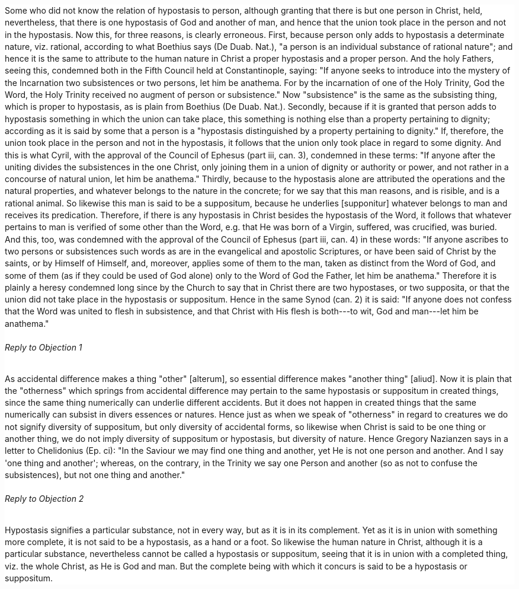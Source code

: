 Some who did not know the relation of hypostasis to person, although granting that there is but one person in Christ, held, nevertheless, that there is one hypostasis of God and another of man, and hence that the union took place in the person and not in the hypostasis. Now this, for three reasons, is clearly erroneous. First, because person only adds to hypostasis a determinate nature, viz. rational, according to what Boethius says (De Duab. Nat.), "a person is an individual substance of rational nature"; and hence it is the same to attribute to the human nature in Christ a proper hypostasis and a proper person. And the holy Fathers, seeing this, condemned both in the Fifth Council held at Constantinople, saying: "If anyone seeks to introduce into the mystery of the Incarnation two subsistences or two persons, let him be anathema. For by the incarnation of one of the Holy Trinity, God the Word, the Holy Trinity received no augment of person or subsistence." Now "subsistence" is the same as the subsisting thing, which is proper to hypostasis, as is plain from Boethius (De Duab. Nat.). Secondly, because if it is granted that person adds to hypostasis something in which the union can take place, this something is nothing else than a property pertaining to dignity; according as it is said by some that a person is a "hypostasis distinguished by a property pertaining to dignity." If, therefore, the union took place in the person and not in the hypostasis, it follows that the union only took place in regard to some dignity. And this is what Cyril, with the approval of the Council of Ephesus (part iii, can. 3), condemned in these terms: "If anyone after the uniting divides the subsistences in the one Christ, only joining them in a union of dignity or authority or power, and not rather in a concourse of natural union, let him be anathema." Thirdly, because to the hypostasis alone are attributed the operations and the natural properties, and whatever belongs to the nature in the concrete; for we say that this man reasons, and is risible, and is a rational animal. So likewise this man is said to be a suppositum, because he underlies \[supponitur\] whatever belongs to man and receives its predication. Therefore, if there is any hypostasis in Christ besides the hypostasis of the Word, it follows that whatever pertains to man is verified of some other than the Word, e.g. that He was born of a Virgin, suffered, was crucified, was buried. And this, too, was condemned with the approval of the Council of Ephesus (part iii, can. 4) in these words: "If anyone ascribes to two persons or subsistences such words as are in the evangelical and apostolic Scriptures, or have been said of Christ by the saints, or by Himself of Himself, and, moreover, applies some of them to the man, taken as distinct from the Word of God, and some of them (as if they could be used of God alone) only to the Word of God the Father, let him be anathema." Therefore it is plainly a heresy condemned long since by the Church to say that in Christ there are two hypostases, or two supposita, or that the union did not take place in the hypostasis or suppositum. Hence in the same Synod (can. 2) it is said: "If anyone does not confess that the Word was united to flesh in subsistence, and that Christ with His flesh is both---to wit, God and man---let him be anathema."  

###### Reply to Objection 1
As accidental difference makes a thing "other" \[alterum\], so essential difference makes "another thing" \[aliud\]. Now it is plain that the "otherness" which springs from accidental difference may pertain to the same hypostasis or suppositum in created things, since the same thing numerically can underlie different accidents. But it does not happen in created things that the same numerically can subsist in divers essences or natures. Hence just as when we speak of "otherness" in regard to creatures we do not signify diversity of suppositum, but only diversity of accidental forms, so likewise when Christ is said to be one thing or another thing, we do not imply diversity of suppositum or hypostasis, but diversity of nature. Hence Gregory Nazianzen says in a letter to Chelidonius (Ep. ci): "In the Saviour we may find one thing and another, yet He is not one person and another. And I say 'one thing and another'; whereas, on the contrary, in the Trinity we say one Person and another (so as not to confuse the subsistences), but not one thing and another."  

###### Reply to Objection 2
Hypostasis signifies a particular substance, not in every way, but as it is in its complement. Yet as it is in union with something more complete, it is not said to be a hypostasis, as a hand or a foot. So likewise the human nature in Christ, although it is a particular substance, nevertheless cannot be called a hypostasis or suppositum, seeing that it is in union with a completed thing, viz. the whole Christ, as He is God and man. But the complete being with which it concurs is said to be a hypostasis or suppositum.  
